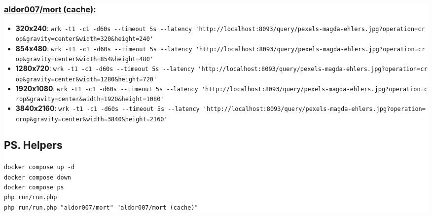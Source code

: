 ### [aldor007/mort (cache)](https://github.com/aldor007/mort):
- **320x240**: `wrk -t1 -c1 -d60s --timeout 5s --latency 'http://localhost:8093/query/pexels-magda-ehlers.jpg?operation=crop&gravity=center&width=320&height=240'`
- **854x480**: `wrk -t1 -c1 -d60s --timeout 5s --latency 'http://localhost:8093/query/pexels-magda-ehlers.jpg?operation=crop&gravity=center&width=854&height=480'`
- **1280x720**: `wrk -t1 -c1 -d60s --timeout 5s --latency 'http://localhost:8093/query/pexels-magda-ehlers.jpg?operation=crop&gravity=center&width=1280&height=720'`
- **1920x1080**: `wrk -t1 -c1 -d60s --timeout 5s --latency 'http://localhost:8093/query/pexels-magda-ehlers.jpg?operation=crop&gravity=center&width=1920&height=1080'`
- **3840x2160**: `wrk -t1 -c1 -d60s --timeout 5s --latency 'http://localhost:8093/query/pexels-magda-ehlers.jpg?operation=crop&gravity=center&width=3840&height=2160'`


## PS. Helpers
```
docker compose up -d
docker compose down
docker compose ps
php run/run.php
php run/run.php "aldor007/mort" "aldor007/mort (cache)"
```
